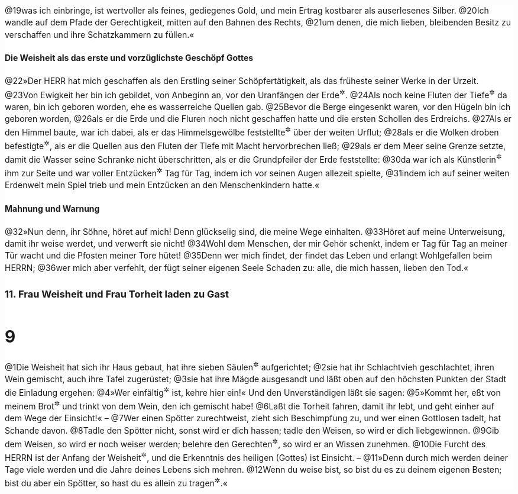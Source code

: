 @19was ich einbringe, ist wertvoller als feines, gediegenes Gold, und mein Ertrag kostbarer als auserlesenes Silber.
@20Ich wandle auf dem Pfade der Gerechtigkeit, mitten auf den Bahnen des Rechts,
@21um denen, die mich lieben, bleibenden Besitz zu verschaffen und ihre Schatzkammern zu füllen.«

#### Die Weisheit als das erste und vorzüglichste Geschöpf Gottes

@22»Der HERR hat mich geschaffen als den Erstling seiner Schöpfertätigkeit, als das früheste seiner Werke in der Urzeit.
@23Von Ewigkeit her bin ich gebildet, von Anbeginn an, vor den Uranfängen der Erde<sup title="oder: Welt">&#x2732;</sup>.
@24Als noch keine Fluten der Tiefe<sup title="= keine Weltmeere">&#x2732;</sup> da waren, bin ich geboren worden, ehe es wasserreiche Quellen gab.
@25Bevor die Berge eingesenkt waren, vor den Hügeln bin ich geboren worden,
@26als er die Erde und die Fluren noch nicht geschaffen hatte und die ersten Schollen des Erdreichs.
@27Als er den Himmel baute, war ich dabei, als er das Himmelsgewölbe feststellte<sup title="oder: abmaß">&#x2732;</sup> über der weiten Urflut;
@28als er die Wolken droben befestigte<sup title="oder: aufhängte">&#x2732;</sup>, als er die Quellen aus den Fluten der Tiefe mit Macht hervorbrechen ließ;
@29als er dem Meer seine Grenze setzte, damit die Wasser seine Schranke nicht überschritten, als er die Grundpfeiler der Erde feststellte:
@30da war ich als Künstlerin<sup title="oder: vertraute Freundin oder: sein Pflegling oder: Liebling">&#x2732;</sup> ihm zur Seite und war voller Entzücken<sup title="oder: seine Wonne">&#x2732;</sup> Tag für Tag, indem ich vor seinen Augen allezeit spielte,
@31indem ich auf seiner weiten Erdenwelt mein Spiel trieb und mein Entzücken an den Menschenkindern hatte.«

#### Mahnung und Warnung

@32»Nun denn, ihr Söhne, höret auf mich! Denn glückselig sind, die meine Wege einhalten.
@33Höret auf meine Unterweisung, damit ihr weise werdet, und verwerft sie nicht!
@34Wohl dem Menschen, der mir Gehör schenkt, indem er Tag für Tag an meiner Tür wacht und die Pfosten meiner Tore hütet!
@35Denn wer mich findet, der findet das Leben und erlangt Wohlgefallen beim HERRN;
@36wer mich aber verfehlt, der fügt seiner eigenen Seele Schaden zu: alle, die mich hassen, lieben den Tod.«

### 11. Frau Weisheit und Frau Torheit laden zu Gast

# 9
@1Die Weisheit hat sich ihr Haus gebaut, hat ihre sieben Säulen<sup title="= Tragpfeiler">&#x2732;</sup> aufgerichtet;
@2sie hat ihr Schlachtvieh geschlachtet, ihren Wein gemischt, auch ihre Tafel zugerüstet;
@3sie hat ihre Mägde ausgesandt und läßt oben auf den höchsten Punkten der Stadt die Einladung ergehen:
@4»Wer einfältig<sup title="oder: unerfahren">&#x2732;</sup> ist, kehre hier ein!« Und den Unverständigen läßt sie sagen:
@5»Kommt her, eßt von meinem Brot<sup title="= nehmt teil an meinem Mahl">&#x2732;</sup> und trinkt von dem Wein, den ich gemischt habe!
@6Laßt die Torheit fahren, damit ihr lebt, und geht einher auf dem Wege der Einsicht!« –
@7Wer einen Spötter zurechtweist, zieht sich Beschimpfung zu, und wer einen Gottlosen tadelt, hat Schande davon.
@8Tadle den Spötter nicht, sonst wird er dich hassen; tadle den Weisen, so wird er dich liebgewinnen.
@9Gib dem Weisen, so wird er noch weiser werden; belehre den Gerechten<sup title="oder: Frommen">&#x2732;</sup>, so wird er an Wissen zunehmen.
@10Die Furcht des HERRN ist der Anfang der Weisheit<sup title="vgl. 1,7">&#x2732;</sup>, und die Erkenntnis des heiligen (Gottes) ist Einsicht. –
@11»Denn durch mich werden deiner Tage viele werden und die Jahre deines Lebens sich mehren.
@12Wenn du weise bist, so bist du es zu deinem eigenen Besten; bist du aber ein Spötter, so hast du es allein zu tragen<sup title="= büßen">&#x2732;</sup>.«
